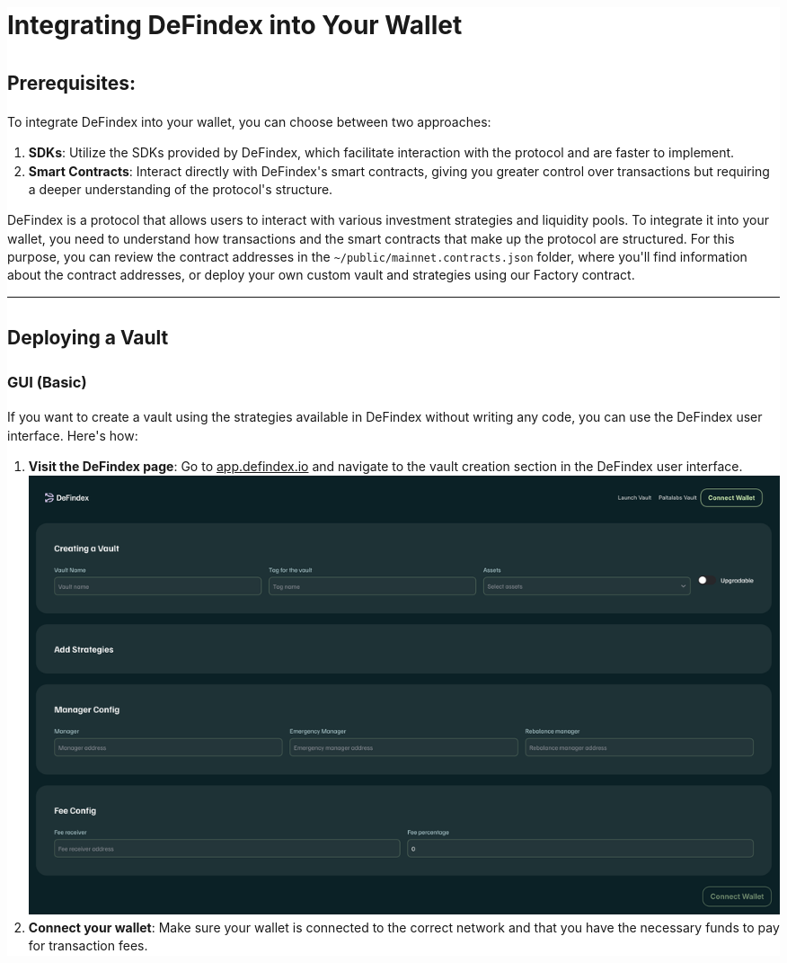 # Integrating DeFindex into Your Wallet

## Prerequisites:

To integrate DeFindex into your wallet, you can choose between two approaches:

1.  **SDKs**: Utilize the SDKs provided by DeFindex, which facilitate interaction with the protocol and are faster to implement.
2.  **Smart Contracts**: Interact directly with DeFindex's smart contracts, giving you greater control over transactions but requiring a deeper understanding of the protocol's structure.

DeFindex is a protocol that allows users to interact with various investment strategies and liquidity pools. To integrate it into your wallet, you need to understand how transactions and the smart contracts that make up the protocol are structured.
For this purpose, you can review the contract addresses in the `~/public/mainnet.contracts.json` folder, where you'll find information about the contract addresses, or deploy your own custom vault and strategies using our Factory contract.

-----

## Deploying a Vault

### GUI (Basic)

If you want to create a vault using the strategies available in DeFindex without writing any code, you can use the DeFindex user interface. Here's how:

1.  **Visit the DeFindex page**: Go to [app.defindex.io](https://app.defindex.io) and navigate to the vault creation section in the DeFindex user interface.
![EMPTY VAULT](../.gitbook/assets/GUI_EMPTY_VAULT.png)
2.  **Connect your wallet**: Make sure your wallet is connected to the correct network and that you have the necessary funds to pay for transaction fees.